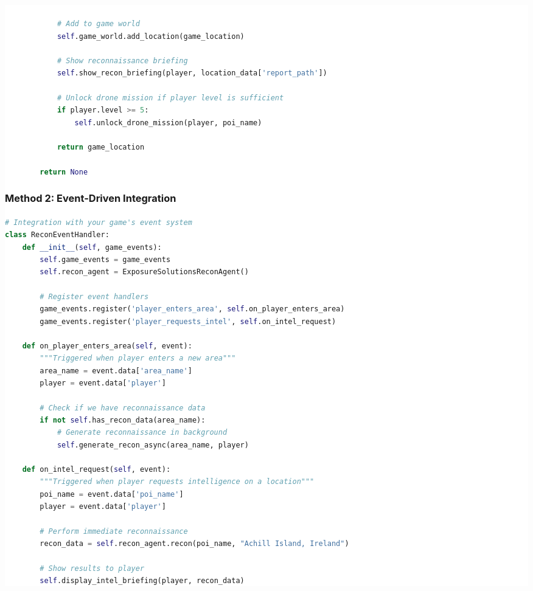 ```python
            
            # Add to game world
            self.game_world.add_location(game_location)
            
            # Show reconnaissance briefing
            self.show_recon_briefing(player, location_data['report_path'])
            
            # Unlock drone mission if player level is sufficient
            if player.level >= 5:
                self.unlock_drone_mission(player, poi_name)
            
            return game_location
        
        return None
```

### Method 2: Event-Driven Integration

```python
# Integration with your game's event system
class ReconEventHandler:
    def __init__(self, game_events):
        self.game_events = game_events
        self.recon_agent = ExposureSolutionsReconAgent()
        
        # Register event handlers
        game_events.register('player_enters_area', self.on_player_enters_area)
        game_events.register('player_requests_intel', self.on_intel_request)
    
    def on_player_enters_area(self, event):
        """Triggered when player enters a new area"""
        area_name = event.data['area_name']
        player = event.data['player']
        
        # Check if we have reconnaissance data
        if not self.has_recon_data(area_name):
            # Generate reconnaissance in background
            self.generate_recon_async(area_name, player)
    
    def on_intel_request(self, event):
        """Triggered when player requests intelligence on a location"""
        poi_name = event.data['poi_name']
        player = event.data['player']
        
        # Perform immediate reconnaissance
        recon_data = self.recon_agent.recon(poi_name, "Achill Island, Ireland")
        
        # Show results to player
        self.display_intel_briefing(player, recon_data)
```
